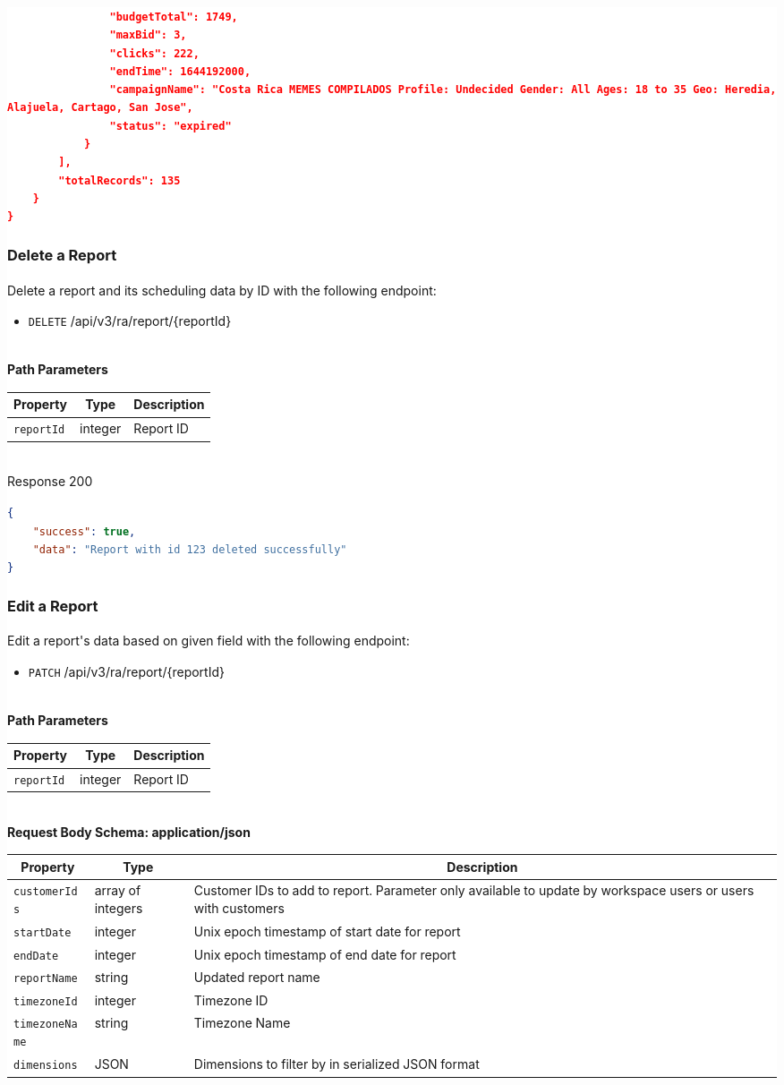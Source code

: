 ```json
                "budgetTotal": 1749,
                "maxBid": 3,
                "clicks": 222,
                "endTime": 1644192000,
                "campaignName": "Costa Rica MEMES COMPILADOS Profile: Undecided Gender: All Ages: 18 to 35 Geo: Heredia, Alajuela, Cartago, San Jose",
                "status": "expired"
            }
        ],
        "totalRecords": 135
    }
}
```

### Delete a Report

Delete a report and its scheduling data by ID with the following endpoint:

* `DELETE` /api/v3/ra/report/{reportId}

\
**Path Parameters**

| Property | Type | Description |
| ---- | ---- | --- |
| `reportId` | integer | Report ID |

\
Response 200

```json
{
    "success": true,
    "data": "Report with id 123 deleted successfully"
}
```

### Edit a Report

Edit a report's data based on given field with the following endpoint:

* `PATCH` /api/v3/ra/report/{reportId}

\
**Path Parameters**

| Property | Type | Description |
| ---- | ---- | --- |
| `reportId` | integer | Report ID |

\
**Request Body Schema: application/json**

| Property | Type | Description |
| ---- | ---- | --- |
| `customerIds` | array of integers | Customer IDs to add to report. Parameter only available to update by workspace users or users with customers | 
| `startDate` | integer | Unix epoch timestamp of start date for report |
| `endDate` | integer | Unix epoch timestamp of end date for report |
| `reportName` | string | Updated report name |
| `timezoneId` | integer | Timezone ID | 
| `timezoneName` | string | Timezone Name | 
| `dimensions` | JSON | Dimensions to filter by in serialized JSON format |